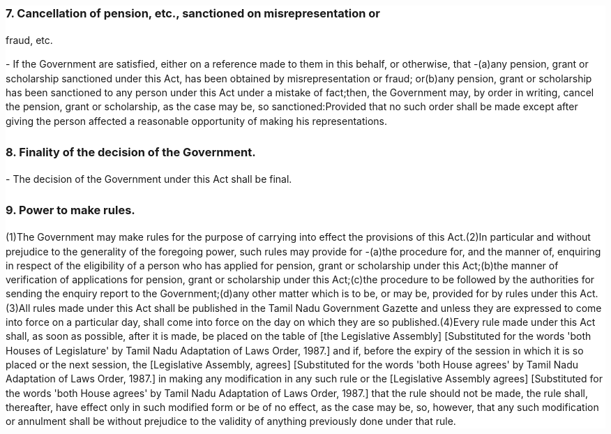 ### 7. Cancellation of pension, etc., sanctioned on misrepresentation or
fraud, etc.

\- If the Government are satisfied, either on a reference made to them in this
behalf, or otherwise, that -(a)any pension, grant or scholarship sanctioned
under this Act, has been obtained by misrepresentation or fraud; or(b)any
pension, grant or scholarship has been sanctioned to any person under this Act
under a mistake of fact;then, the Government may, by order in writing, cancel
the pension, grant or scholarship, as the case may be, so sanctioned:Provided
that no such order shall be made except after giving the person affected a
reasonable opportunity of making his representations.

### 8. Finality of the decision of the Government.

\- The decision of the Government under this Act shall be final.

### 9. Power to make rules.

(1)The Government may make rules for the purpose of carrying into effect the
provisions of this Act.(2)In particular and without prejudice to the
generality of the foregoing power, such rules may provide for -(a)the
procedure for, and the manner of, enquiring in respect of the eligibility of a
person who has applied for pension, grant or scholarship under this Act;(b)the
manner of verification of applications for pension, grant or scholarship under
this Act;(c)the procedure to be followed by the authorities for sending the
enquiry report to the Government;(d)any other matter which is to be, or may
be, provided for by rules under this Act.(3)All rules made under this Act
shall be published in the Tamil Nadu Government Gazette and unless they are
expressed to come into force on a particular day, shall come into force on the
day on which they are so published.(4)Every rule made under this Act shall, as
soon as possible, after it is made, be placed on the table of [the Legislative
Assembly] [Substituted for the words 'both Houses of Legislature' by Tamil
Nadu Adaptation of Laws Order, 1987.] and if, before the expiry of the session
in which it is so placed or the next session, the [Legislative Assembly,
agrees] [Substituted for the words 'both House agrees' by Tamil Nadu
Adaptation of Laws Order, 1987.] in making any modification in any such rule
or the [Legislative Assembly agrees] [Substituted for the words 'both House
agrees' by Tamil Nadu Adaptation of Laws Order, 1987.] that the rule should
not be made, the rule shall, thereafter, have effect only in such modified
form or be of no effect, as the case may be, so, however, that any such
modification or annulment shall be without prejudice to the validity of
anything previously done under that rule.


